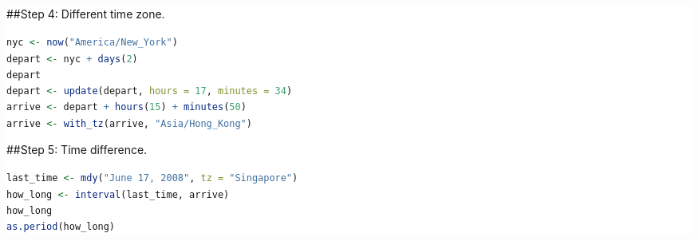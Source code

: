 ##Step 4: Different time zone.
```r
nyc <- now("America/New_York")
depart <- nyc + days(2)
depart
depart <- update(depart, hours = 17, minutes = 34)
arrive <- depart + hours(15) + minutes(50)
arrive <- with_tz(arrive, "Asia/Hong_Kong")
```
##Step 5: Time difference.
```r
last_time <- mdy("June 17, 2008", tz = "Singapore") 
how_long <- interval(last_time, arrive)
how_long
as.period(how_long)
```
